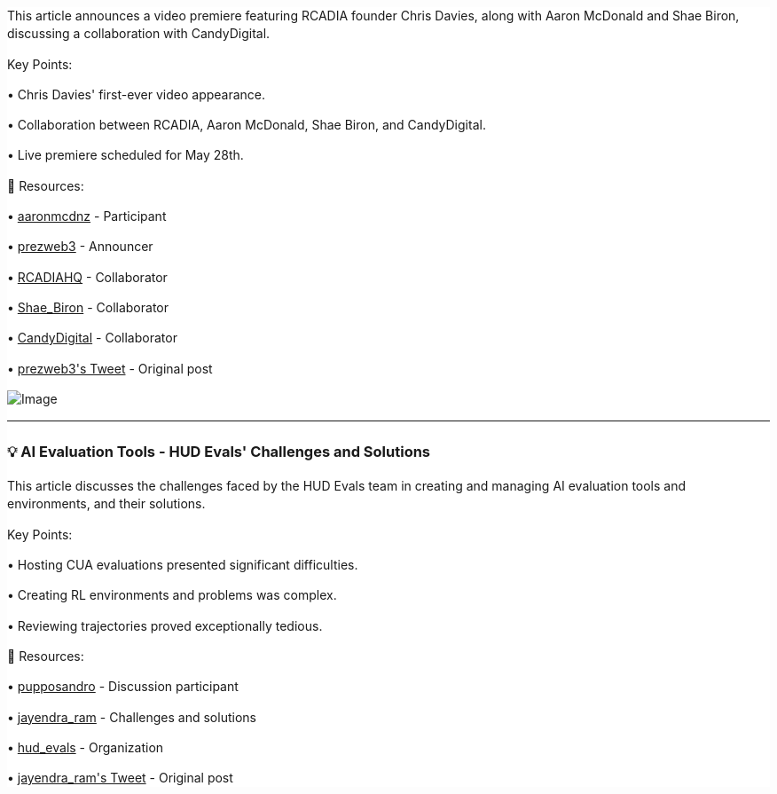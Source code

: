 This article announces a video premiere featuring RCADIA founder Chris Davies, along with Aaron McDonald and Shae Biron, discussing a collaboration with CandyDigital.

Key Points:

•  Chris Davies' first-ever video appearance.


•  Collaboration between RCADIA, Aaron McDonald, Shae Biron, and CandyDigital.


•  Live premiere scheduled for May 28th.


🔗 Resources:

• [aaronmcdnz](https://x.com/aaronmcdnz) -  Participant


• [prezweb3](https://x.com/prezweb3) -  Announcer


• [RCADIAHQ](https://x.com/RCADIAHQ) -  Collaborator


• [Shae_Biron](https://x.com/Shae_Biron) - Collaborator


• [CandyDigital](https://x.com/CandyDigital) - Collaborator


• [prezweb3's Tweet](https://x.com/prezweb3/status/1927491115512414576) - Original post


![Image](https://pbs.twimg.com/tweet_video_thumb/Gr_RZA7XIAAf-AG.jpg)


---

### 💡 AI Evaluation Tools - HUD Evals' Challenges and Solutions

This article discusses the challenges faced by the HUD Evals team in creating and managing AI evaluation tools and environments, and their solutions.

Key Points:

•  Hosting CUA evaluations presented significant difficulties.


•  Creating RL environments and problems was complex.


•  Reviewing trajectories proved exceptionally tedious.


🔗 Resources:

• [pupposandro](https://x.com/pupposandro) -  Discussion participant


• [jayendra_ram](https://x.com/jayendra_ram) -  Challenges and solutions


• [hud_evals](https://x.com/hud_evals) -  Organization


• [jayendra_ram's Tweet](https://x.com/jayendra_ram/status/1927477447265558610) - Original post
